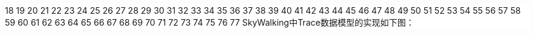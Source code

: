   18
  19
  20
  21
  22
  23
  24
  25
  26
  27
  28
  29
  30
  31
  32
  33
  34
  35
  36
  37
  38
  39
  40
  41
  42
  43
  44
  45
  46
  47
  48
  49
  50
  51
  52
  53
  54
  55
  56
  57
  58
  59
  60
  61
  62
  63
  64
  65
  66
  67
  68
  69
  70
  71
  72
  73
  74
  75
  76
  77
  SkyWalking中Trace数据模型的实现如下图：
